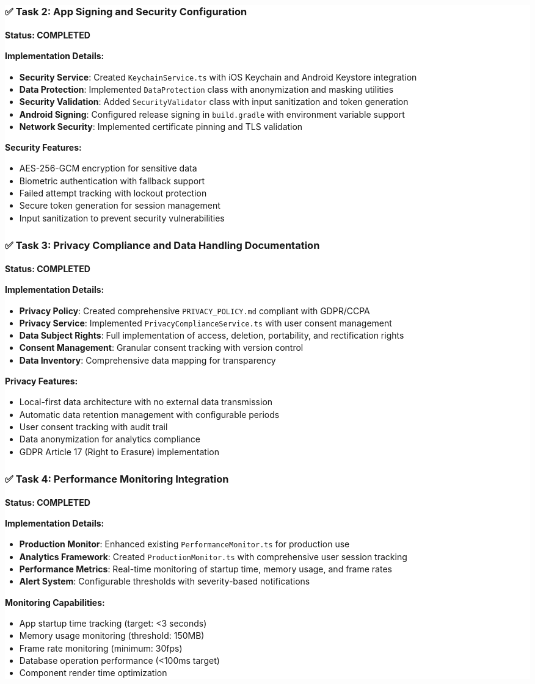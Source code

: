 ### ✅ Task 2: App Signing and Security Configuration
**Status: COMPLETED**

**Implementation Details:**
- **Security Service**: Created `KeychainService.ts` with iOS Keychain and Android Keystore integration
- **Data Protection**: Implemented `DataProtection` class with anonymization and masking utilities
- **Security Validation**: Added `SecurityValidator` class with input sanitization and token generation
- **Android Signing**: Configured release signing in `build.gradle` with environment variable support
- **Network Security**: Implemented certificate pinning and TLS validation

**Security Features:**
- AES-256-GCM encryption for sensitive data
- Biometric authentication with fallback support
- Failed attempt tracking with lockout protection
- Secure token generation for session management
- Input sanitization to prevent security vulnerabilities

### ✅ Task 3: Privacy Compliance and Data Handling Documentation
**Status: COMPLETED**

**Implementation Details:**
- **Privacy Policy**: Created comprehensive `PRIVACY_POLICY.md` compliant with GDPR/CCPA
- **Privacy Service**: Implemented `PrivacyComplianceService.ts` with user consent management
- **Data Subject Rights**: Full implementation of access, deletion, portability, and rectification rights
- **Consent Management**: Granular consent tracking with version control
- **Data Inventory**: Comprehensive data mapping for transparency

**Privacy Features:**
- Local-first data architecture with no external data transmission
- Automatic data retention management with configurable periods
- User consent tracking with audit trail
- Data anonymization for analytics compliance
- GDPR Article 17 (Right to Erasure) implementation

### ✅ Task 4: Performance Monitoring Integration
**Status: COMPLETED**

**Implementation Details:**
- **Production Monitor**: Enhanced existing `PerformanceMonitor.ts` for production use
- **Analytics Framework**: Created `ProductionMonitor.ts` with comprehensive user session tracking
- **Performance Metrics**: Real-time monitoring of startup time, memory usage, and frame rates
- **Alert System**: Configurable thresholds with severity-based notifications

**Monitoring Capabilities:**
- App startup time tracking (target: <3 seconds)
- Memory usage monitoring (threshold: 150MB)
- Frame rate monitoring (minimum: 30fps)
- Database operation performance (<100ms target)
- Component render time optimization
